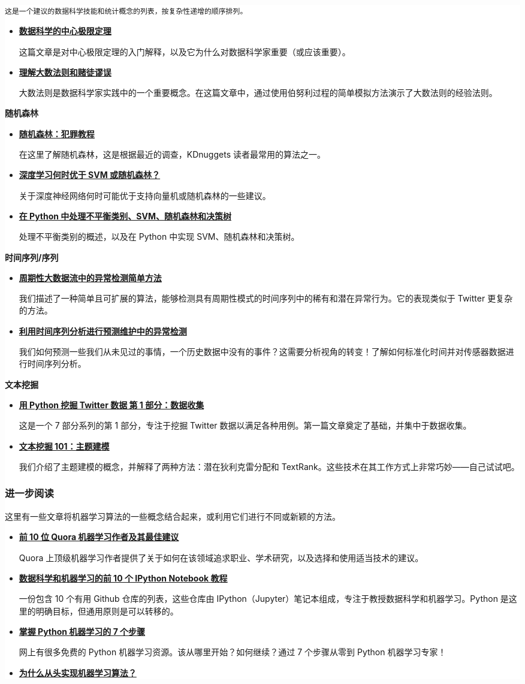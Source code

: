     这是一个建议的数据科学技能和统计概念的列表，按复杂性递增的顺序排列。

+   [**数据科学的中心极限定理**](/2016/08/central-limit-theorem-data-science.html)

    这篇文章是对中心极限定理的入门解释，以及它为什么对数据科学家重要（或应该重要）。

+   [**理解大数法则和赌徒谬误**](/2016/08/understanding-empirical-law-large-numbers.html)

    大数法则是数据科学家实践中的一个重要概念。在这篇文章中，通过使用伯努利过程的简单模拟方法演示了大数法则的经验法则。

**随机森林**

+   [**随机森林：犯罪教程**](/2016/09/reandom-forest-criminal-tutorial.html)

    在这里了解随机森林，这是根据最近的调查，KDnuggets 读者最常用的算法之一。

+   [**深度学习何时优于 SVM 或随机森林？**](/2016/04/deep-learning-vs-svm-random-forest.html)

    关于深度神经网络何时可能优于支持向量机或随机森林的一些建议。

+   [**在 Python 中处理不平衡类别、SVM、随机森林和决策树**](/2016/04/unbalanced-classes-svm-random-forests-python.html)

    处理不平衡类别的概述，以及在 Python 中实现 SVM、随机森林和决策树。

**时间序列/序列**

+   [**周期性大数据流中的异常检测简单方法**](/2016/08/anomaly-detection-periodic-big-data-streams.html)

    我们描述了一种简单且可扩展的算法，能够检测具有周期性模式的时间序列中的稀有和潜在异常行为。它的表现类似于 Twitter 更复杂的方法。

+   [**利用时间序列分析进行预测维护中的异常检测**](/2015/12/anomaly-detection-predictive-maintenance-time-series-analysis.html)

    我们如何预测一些我们从未见过的事情，一个历史数据中没有的事件？这需要分析视角的转变！了解如何标准化时间并对传感器数据进行时间序列分析。

**文本挖掘**

+   [**用 Python 挖掘 Twitter 数据 第 1 部分：数据收集**](/2016/06/mining-twitter-data-python-part-1.html)

    这是一个 7 部分系列的第 1 部分，专注于挖掘 Twitter 数据以满足各种用例。第一篇文章奠定了基础，并集中于数据收集。

+   [**文本挖掘 101：主题建模**](/2016/07/text-mining-101-topic-modeling.html)

    我们介绍了主题建模的概念，并解释了两种方法：潜在狄利克雷分配和 TextRank。这些技术在其工作方式上非常巧妙——自己试试吧。

### 进一步阅读

这里有一些文章将机器学习算法的一些概念结合起来，或利用它们进行不同或新颖的方法。

+   [**前 10 位 Quora 机器学习作者及其最佳建议**](/2015/09/top-machine-learning-writers-quora.html)

    Quora 上顶级机器学习作者提供了关于如何在该领域追求职业、学术研究，以及选择和使用适当技术的建议。

+   [**数据科学和机器学习的前 10 个 IPython Notebook 教程**](/2016/04/top-10-ipython-nb-tutorials.html)

    一份包含 10 个有用 Github 仓库的列表，这些仓库由 IPython（Jupyter）笔记本组成，专注于教授数据科学和机器学习。Python 是这里的明确目标，但通用原则是可以转移的。

+   [**掌握 Python 机器学习的 7 个步骤**](/2015/11/seven-steps-machine-learning-python.html)

    网上有很多免费的 Python 机器学习资源。该从哪里开始？如何继续？通过 7 个步骤从零到 Python 机器学习专家！

+   [**为什么从头实现机器学习算法？**](/2016/05/implement-machine-learning-algorithms-scratch.html)
